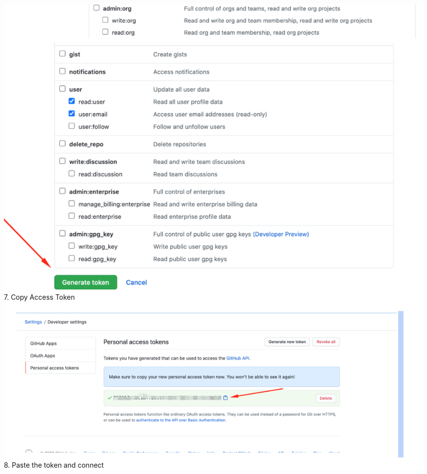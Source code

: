 ![alt text](<images/blueocean jenkins 5.png>)
7. Copy Access Token
![alt text](<images/blueocean jenkins 6.png>)
8. Paste the token and connect